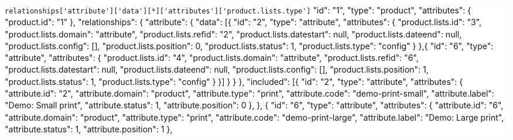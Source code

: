 ```relationships['attribute']['data'][*]['attributes']['product.lists.type']```
        "id": "1",
        "type": "product",
        "attributes": {
            "product.id": "1"
        },
        "relationships": {
            "attribute": {
                "data": [{
                    "id": "2",
                    "type": "attribute",
                    "attributes": {
                        "product.lists.id": "3",
                        "product.lists.domain": "attribute",
                        "product.lists.refid": "2",
                        "product.lists.datestart": null,
                        "product.lists.dateend": null,
                        "product.lists.config": [],
                        "product.lists.position": 0,
                        "product.lists.status": 1,
                        "product.lists.type": "config"
                    }
                },{
                    "id": "6",
                    "type": "attribute",
                    "attributes": {
                        "product.lists.id": "4",
                        "product.lists.domain": "attribute",
                        "product.lists.refid": "6",
                        "product.lists.datestart": null,
                        "product.lists.dateend": null,
                        "product.lists.config": [],
                        "product.lists.position": 1,
                        "product.lists.status": 1,
                        "product.lists.type": "config"
                    }
                }]
            }
        }
    },
    "included": [{
        "id": "2",
        "type": "attribute",
        "attributes": {
            "attribute.id": "2",
            "attribute.domain": "product",
            "attribute.type": "print",
            "attribute.code": "demo-print-small",
            "attribute.label": "Demo: Small print",
            "attribute.status": 1,
            "attribute.position": 0
        },
    }, {
        "id": "6",
        "type": "attribute",
        "attributes": {
            "attribute.id": "6",
            "attribute.domain": "product",
            "attribute.type": "print",
            "attribute.code": "demo-print-large",
            "attribute.label": "Demo: Large print",
            "attribute.status": 1,
            "attribute.position": 1
        },
```